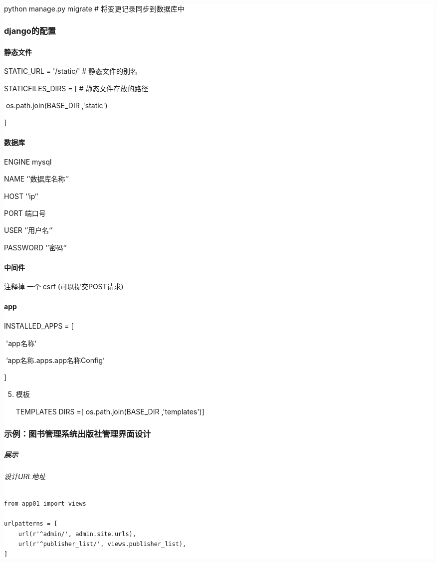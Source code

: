    python manage.py  migrate   # 将变更记录同步到数据库中

### django的配置

#### 静态文件

STATIC_URL = '/static/'    # 静态文件的别名

STATICFILES_DIRS = [      #    静态文件存放的路径 

​		os.path.join(BASE_DIR ,'static')

]

#### 数据库

ENGINE   mysql  

NAME  ‘’数据库名称‘’

HOST    ‘’ip‘’  

PORT    端口号  

USER   ‘’用户名‘’

PASSWORD  ‘’密码‘’

#### 中间件

注释掉 一个  csrf     (可以提交POST请求)

#### app

INSTALLED_APPS = [

​		'app名称'

​		‘app名称.apps.app名称Config’

]

5. 模板  

   TEMPLATES   DIRS =[ 	os.path.join(BASE_DIR ,'templates')]  

### 示例：图书管理系统出版社管理界面设计

##### 展示

###### 设计URL地址

```
from app01 import views

urlpatterns = [
    url(r'^admin/', admin.site.urls),
    url(r'^publisher_list/', views.publisher_list),
]
```
